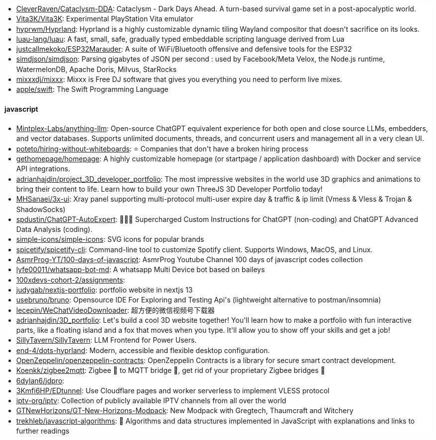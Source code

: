 * [CleverRaven/Cataclysm-DDA](https://github.com/CleverRaven/Cataclysm-DDA): Cataclysm - Dark Days Ahead. A turn-based survival game set in a post-apocalyptic world.
* [Vita3K/Vita3K](https://github.com/Vita3K/Vita3K): Experimental PlayStation Vita emulator
* [hyprwm/Hyprland](https://github.com/hyprwm/Hyprland): Hyprland is a highly customizable dynamic tiling Wayland compositor that doesn't sacrifice on its looks.
* [luau-lang/luau](https://github.com/luau-lang/luau): A fast, small, safe, gradually typed embeddable scripting language derived from Lua
* [justcallmekoko/ESP32Marauder](https://github.com/justcallmekoko/ESP32Marauder): A suite of WiFi/Bluetooth offensive and defensive tools for the ESP32
* [simdjson/simdjson](https://github.com/simdjson/simdjson): Parsing gigabytes of JSON per second : used by Facebook/Meta Velox, the Node.js runtime, WatermelonDB, Apache Doris, Milvus, StarRocks
* [mixxxdj/mixxx](https://github.com/mixxxdj/mixxx): Mixxx is Free DJ software that gives you everything you need to perform live mixes.
* [apple/swift](https://github.com/apple/swift): The Swift Programming Language

#### javascript
* [Mintplex-Labs/anything-llm](https://github.com/Mintplex-Labs/anything-llm): Open-source ChatGPT equivalent experience for both open and close source LLMs, embedders, and vector databases. Supports unlimited documents, threads, and concurrent users and management all in a very clean UI.
* [poteto/hiring-without-whiteboards](https://github.com/poteto/hiring-without-whiteboards): ⭐️ Companies that don't have a broken hiring process
* [gethomepage/homepage](https://github.com/gethomepage/homepage): A highly customizable homepage (or startpage / application dashboard) with Docker and service API integrations.
* [adrianhajdin/project_3D_developer_portfolio](https://github.com/adrianhajdin/project_3D_developer_portfolio): The most impressive websites in the world use 3D graphics and animations to bring their content to life. Learn how to build your own ThreeJS 3D Developer Portfolio today!
* [MHSanaei/3x-ui](https://github.com/MHSanaei/3x-ui): Xray panel supporting multi-protocol multi-user expire day & traffic & ip limit (Vmess & Vless & Trojan & ShadowSocks)
* [spdustin/ChatGPT-AutoExpert](https://github.com/spdustin/ChatGPT-AutoExpert): 🚀🧠💬 Supercharged Custom Instructions for ChatGPT (non-coding) and ChatGPT Advanced Data Analysis (coding).
* [simple-icons/simple-icons](https://github.com/simple-icons/simple-icons): SVG icons for popular brands
* [spicetify/spicetify-cli](https://github.com/spicetify/spicetify-cli): Command-line tool to customize Spotify client. Supports Windows, MacOS, and Linux.
* [AsmrProg-YT/100-days-of-javascript](https://github.com/AsmrProg-YT/100-days-of-javascript): AsmrProg Youtube Channel 100 days of javascript codes collection
* [lyfe00011/whatsapp-bot-md](https://github.com/lyfe00011/whatsapp-bot-md): A whatsapp Multi Device bot based on baileys
* [100xdevs-cohort-2/assignments](https://github.com/100xdevs-cohort-2/assignments): 
* [judygab/nextjs-portfolio](https://github.com/judygab/nextjs-portfolio): portfolio website in nextjs 13
* [usebruno/bruno](https://github.com/usebruno/bruno): Opensource IDE For Exploring and Testing Api's (lightweight alternative to postman/insomnia)
* [lecepin/WeChatVideoDownloader](https://github.com/lecepin/WeChatVideoDownloader): 超方便的微信视频号下载器
* [adrianhajdin/3D_portfolio](https://github.com/adrianhajdin/3D_portfolio): Let's build a cool 3D website together! You'll learn how to make a portfolio with fun interactive parts, like a floating island and a fox that moves when you type. It'll allow you to show off your skills and get a job!
* [SillyTavern/SillyTavern](https://github.com/SillyTavern/SillyTavern): LLM Frontend for Power Users.
* [end-4/dots-hyprland](https://github.com/end-4/dots-hyprland): Modern, accessible and flexible desktop configuration.
* [OpenZeppelin/openzeppelin-contracts](https://github.com/OpenZeppelin/openzeppelin-contracts): OpenZeppelin Contracts is a library for secure smart contract development.
* [Koenkk/zigbee2mqtt](https://github.com/Koenkk/zigbee2mqtt): Zigbee 🐝 to MQTT bridge 🌉, get rid of your proprietary Zigbee bridges 🔨
* [6dylan6/jdpro](https://github.com/6dylan6/jdpro): 
* [3Kmfi6HP/EDtunnel](https://github.com/3Kmfi6HP/EDtunnel): Use Cloudflare pages and worker serverless to implement VLESS protocol
* [iptv-org/iptv](https://github.com/iptv-org/iptv): Collection of publicly available IPTV channels from all over the world
* [GTNewHorizons/GT-New-Horizons-Modpack](https://github.com/GTNewHorizons/GT-New-Horizons-Modpack): New Modpack with Gregtech, Thaumcraft and Witchery
* [trekhleb/javascript-algorithms](https://github.com/trekhleb/javascript-algorithms): 📝 Algorithms and data structures implemented in JavaScript with explanations and links to further readings